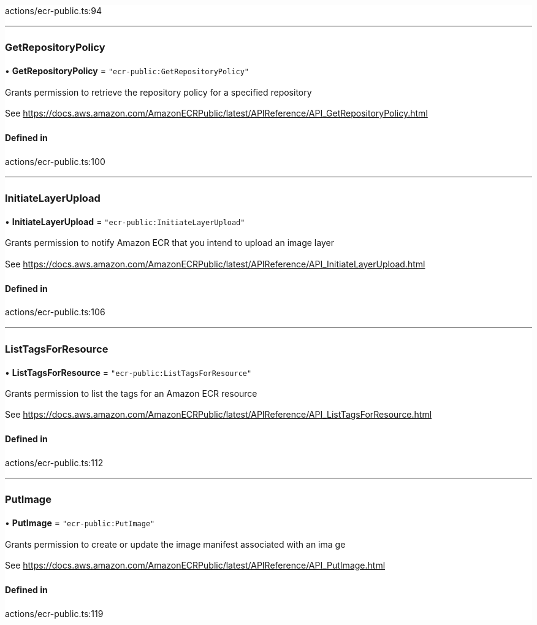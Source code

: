 actions/ecr-public.ts:94

___

### GetRepositoryPolicy

• **GetRepositoryPolicy** = ``"ecr-public:GetRepositoryPolicy"``

Grants permission to retrieve the repository policy for a specified repository

See https://docs.aws.amazon.com/AmazonECRPublic/latest/APIReference/API_GetRepositoryPolicy.html

#### Defined in

actions/ecr-public.ts:100

___

### InitiateLayerUpload

• **InitiateLayerUpload** = ``"ecr-public:InitiateLayerUpload"``

Grants permission to notify Amazon ECR that you intend to upload an image layer

See https://docs.aws.amazon.com/AmazonECRPublic/latest/APIReference/API_InitiateLayerUpload.html

#### Defined in

actions/ecr-public.ts:106

___

### ListTagsForResource

• **ListTagsForResource** = ``"ecr-public:ListTagsForResource"``

Grants permission to list the tags for an Amazon ECR resource

See https://docs.aws.amazon.com/AmazonECRPublic/latest/APIReference/API_ListTagsForResource.html

#### Defined in

actions/ecr-public.ts:112

___

### PutImage

• **PutImage** = ``"ecr-public:PutImage"``

Grants permission to create or update the image manifest associated with an ima
ge

See https://docs.aws.amazon.com/AmazonECRPublic/latest/APIReference/API_PutImage.html

#### Defined in

actions/ecr-public.ts:119
